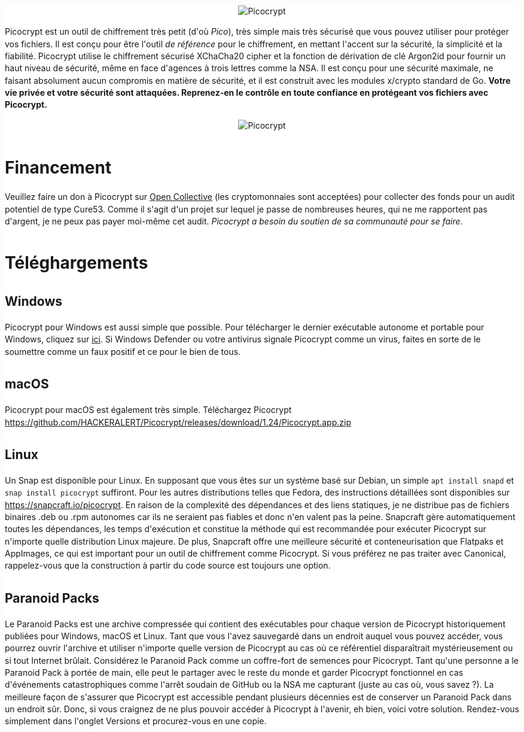 <p align="center"><img align="center" src="/images/logo.svg" width="512" alt="Picocrypt"></p>

Picocrypt est un outil de chiffrement très petit (d'où <i>Pico</i>), très simple mais très sécurisé que vous pouvez utiliser pour protéger vos fichiers. Il est conçu pour être l'outil <i>de référence</i> pour le chiffrement, en mettant l'accent sur la sécurité, la simplicité et la fiabilité. Picocrypt utilise le chiffrement sécurisé XChaCha20 cipher et la fonction de dérivation de clé Argon2id pour fournir un haut niveau de sécurité, même en face d'agences à trois lettres comme la NSA. Il est conçu pour une sécurité maximale, ne faisant absolument aucun compromis en matière de sécurité, et il est construit avec les modules x/crypto standard de Go. <strong>Votre vie privée et votre sécurité sont attaquées. Reprenez-en le  contrôle en toute confiance en protégeant vos fichiers avec Picocrypt.</strong>

<p align="center"><img align="center" src="/images/screenshot.png" width="384" alt="Picocrypt"></p>

# Financement
Veuillez faire un don à Picocrypt sur <a href="https://opencollective.com/picocrypt">Open Collective</a> (les cryptomonnaies sont acceptées) pour collecter des fonds pour un audit potentiel de type Cure53. Comme il s'agit d'un projet sur lequel je passe de nombreuses heures, qui ne me rapportent pas d'argent, je ne peux pas payer moi-même cet audit. <i>Picocrypt a besoin du soutien de sa communauté pour se faire.</i>

# Téléghargements
## Windows
Picocrypt pour Windows est aussi simple que possible. Pour télécharger le dernier exécutable autonome et portable pour Windows, cliquez sur <a href="https://github.com/HACKERALERT/Picocrypt/releases/download/1.24/Picocrypt.exe">ici</a>. Si Windows Defender ou votre antivirus signale Picocrypt comme un virus, faites en sorte de le soumettre comme un faux positif et ce pour le bien de tous.

## macOS
Picocrypt pour macOS est également très simple. Téléchargez Picocrypt https://github.com/HACKERALERT/Picocrypt/releases/download/1.24/Picocrypt.app.zip

## Linux
Un Snap est disponible pour Linux. En supposant que vous êtes sur un système basé sur Debian, un simple `apt install snapd` et `snap install picocrypt` suffiront. Pour les autres distributions telles que Fedora, des instructions détaillées sont disponibles sur https://snapcraft.io/picocrypt. En raison de la complexité des dépendances et des liens statiques, je ne distribue pas de fichiers binaires .deb ou .rpm autonomes car ils ne seraient pas fiables et donc n'en valent pas la peine. Snapcraft gère automatiquement toutes les dépendances, les temps d'exécution et constitue la méthode qui est recommandée pour exécuter Picocrypt sur n'importe quelle distribution Linux majeure. De plus, Snapcraft offre une meilleure sécurité et conteneurisation que Flatpaks et AppImages, ce qui est important pour un outil de chiffrement comme Picocrypt. Si vous préférez ne pas traiter avec Canonical, rappelez-vous que la construction à partir du code source est toujours une option.

## Paranoid Packs
Le Paranoid Packs est une archive compressée qui contient des exécutables pour chaque version de Picocrypt historiquement publiées pour Windows, macOS et Linux. Tant que vous l'avez sauvegardé dans un endroit auquel vous pouvez accéder, vous pourrez ouvrir l'archive et utiliser n'importe quelle version de Picocrypt au cas où ce référentiel disparaîtrait mystérieusement ou si tout Internet brûlait. Considérez le Paranoid Pack comme un coffre-fort de semences pour Picocrypt. Tant qu'une personne a le Paranoid Pack à portée de main, elle peut le partager avec le reste du monde et garder Picocrypt fonctionnel en cas d'événements catastrophiques comme l'arrêt soudain de GitHub ou la NSA me capturant (juste au cas où, vous savez ?). La meilleure façon de s'assurer que Picocrypt est accessible pendant plusieurs décennies est de conserver un Paranoid Pack dans un endroit sûr. Donc, si vous craignez de ne plus pouvoir accéder à Picocrypt à l'avenir, eh bien, voici votre solution. Rendez-vous simplement dans l'onglet Versions et procurez-vous en une copie.
